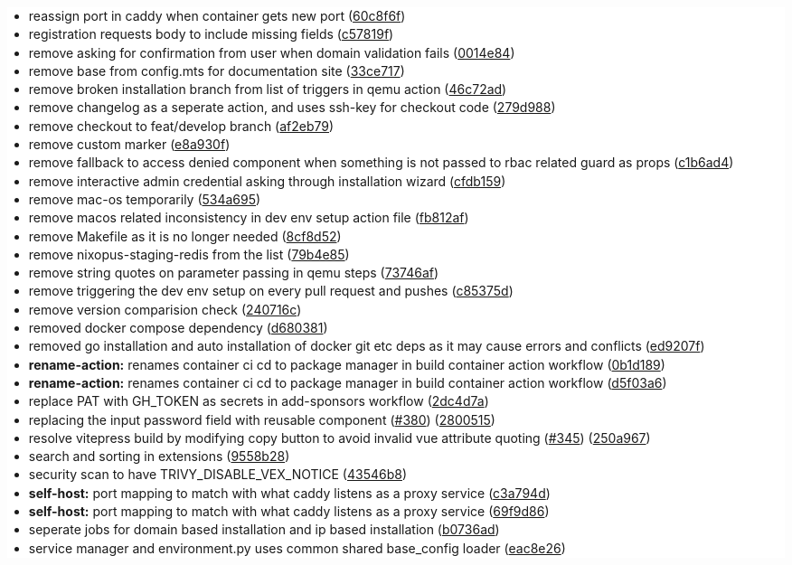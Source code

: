 * reassign port in caddy when container gets new port ([60c8f6f](https://github.com/occoder-dev/nixopus/commit/60c8f6fcfca08e68a73119712ff5d218b7dcc41c))
* registration requests body to include missing fields ([c57819f](https://github.com/occoder-dev/nixopus/commit/c57819ff3837b90b0cf7f702265aecdf67042275))
* remove asking for confirmation from user when domain validation fails ([0014e84](https://github.com/occoder-dev/nixopus/commit/0014e846972c3a1f9751e91078688c2e55cb11ce))
* remove base from config.mts for documentation site ([33ce717](https://github.com/occoder-dev/nixopus/commit/33ce71709173dd60f8b3773cffa7ec527dedfacc))
* remove broken installation branch from list of triggers in qemu action ([46c72ad](https://github.com/occoder-dev/nixopus/commit/46c72ad06c87866837fa05eeff7dff6bb68f11bc))
* remove changelog as a seperate action, and uses ssh-key for checkout code ([279d988](https://github.com/occoder-dev/nixopus/commit/279d98857a83be7de1c5bc307abfc1c1a664d8eb))
* remove checkout to feat/develop branch ([af2eb79](https://github.com/occoder-dev/nixopus/commit/af2eb79f1099d05137fceaf216bf7a1823657f79))
* remove custom marker ([e8a930f](https://github.com/occoder-dev/nixopus/commit/e8a930f3bd2a0e40f84aa8b917153aa4b2012a5b))
* remove fallback to access denied component when something is not passed to rbac related guard as props ([c1b6ad4](https://github.com/occoder-dev/nixopus/commit/c1b6ad426ccf7608583765c117848b23d349faa0))
* remove interactive admin credential asking through installation wizard ([cfdb159](https://github.com/occoder-dev/nixopus/commit/cfdb1592bfdce041a64b2706a9c101f3c0885925))
* remove mac-os temporarily ([534a695](https://github.com/occoder-dev/nixopus/commit/534a695078c2d94ae0b3b3b2599382b45aa554e4))
* remove macos related inconsistency in dev env setup action file ([fb812af](https://github.com/occoder-dev/nixopus/commit/fb812affbf12f02e879b5b02b8681428147e1df0))
* remove Makefile as it is no longer needed ([8cf8d52](https://github.com/occoder-dev/nixopus/commit/8cf8d526ac8ca07cc266ec10ac494088026fd6f5))
* remove nixopus-staging-redis from the list ([79b4e85](https://github.com/occoder-dev/nixopus/commit/79b4e856b3dac249e3c886fb8f347d37a3a24f9d))
* remove string quotes on parameter passing in qemu steps ([73746af](https://github.com/occoder-dev/nixopus/commit/73746af599526c40b202942e05491c256ccf30f8))
* remove triggering the dev env setup on every pull request and pushes ([c85375d](https://github.com/occoder-dev/nixopus/commit/c85375da27771d9dc8a6294ef5c1896ba9906ccb))
* remove version comparision check ([240716c](https://github.com/occoder-dev/nixopus/commit/240716c4e7dbb95315506c5b1f3b02dbaba97a3d))
* removed docker compose dependency ([d680381](https://github.com/occoder-dev/nixopus/commit/d68038149f73656f4be5fa4a9034e374518c0994))
* removed go installation and auto installation of docker git etc deps as it may cause errors and conflicts ([ed9207f](https://github.com/occoder-dev/nixopus/commit/ed9207fc64088d530cbe756ba7adab7a3180b76b))
* **rename-action:** renames container ci cd to package manager in build container action workflow ([0b1d189](https://github.com/occoder-dev/nixopus/commit/0b1d189aba3c385dea3ea274244312651550ef53))
* **rename-action:** renames container ci cd to package manager in build container action workflow ([d5f03a6](https://github.com/occoder-dev/nixopus/commit/d5f03a69c3375827a8b7c9de9c6383620a4a7444))
* replace PAT with GH_TOKEN as secrets in add-sponsors workflow ([2dc4d7a](https://github.com/occoder-dev/nixopus/commit/2dc4d7a8d7a8e924f570b1b19d250eefdf9a6a93))
* replacing the input password field with reusable component ([#380](https://github.com/occoder-dev/nixopus/issues/380)) ([2800515](https://github.com/occoder-dev/nixopus/commit/28005150f4486fd5e98493cc5db26f153ae80bc0))
* resolve vitepress build by modifying copy button to avoid invalid vue attribute quoting ([#345](https://github.com/occoder-dev/nixopus/issues/345)) ([250a967](https://github.com/occoder-dev/nixopus/commit/250a967b3b50ca795a3ed49d75228046a15bb5f9))
* search and sorting in extensions ([9558b28](https://github.com/occoder-dev/nixopus/commit/9558b28fd8715307a2358784c21cd33fb0256aef))
* security scan to have TRIVY_DISABLE_VEX_NOTICE ([43546b8](https://github.com/occoder-dev/nixopus/commit/43546b88b507aa776e2260d24a1ac68594630fe0))
* **self-host:** port mapping to match with what caddy listens as a proxy service ([c3a794d](https://github.com/occoder-dev/nixopus/commit/c3a794d4a21057ac9e36fbe31799e07bdd995d58))
* **self-host:** port mapping to match with what caddy listens as a proxy service ([69f9d86](https://github.com/occoder-dev/nixopus/commit/69f9d86aa29f59c7862a1076e4dab3ca4e6e43e5))
* seperate jobs for domain based installation and ip based installation ([b0736ad](https://github.com/occoder-dev/nixopus/commit/b0736ad5fd31c65aeb87d5157a19e282fdcaaeb9))
* service manager and environment.py uses common shared base_config loader ([eac8e26](https://github.com/occoder-dev/nixopus/commit/eac8e268e9ca640074b657094b8b008a33ecfa61))